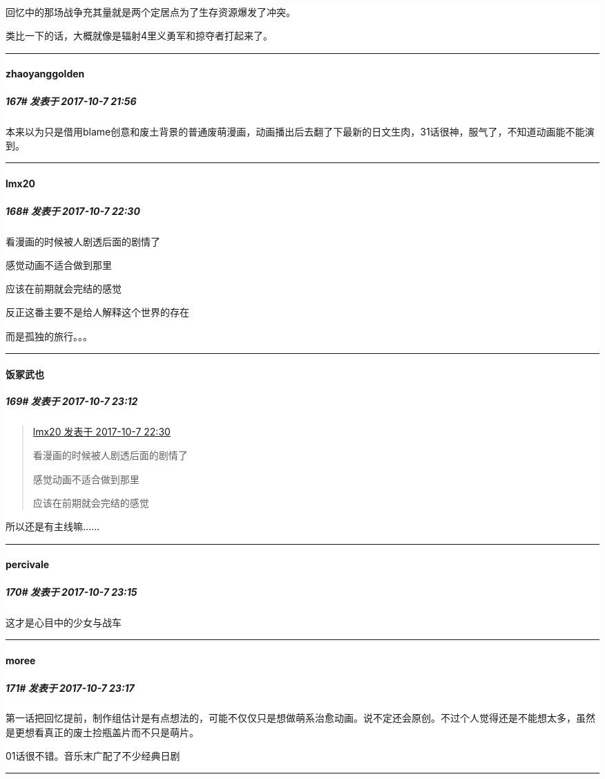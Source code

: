 回忆中的那场战争充其量就是两个定居点为了生存资源爆发了冲突。

类比一下的话，大概就像是辐射4里义勇军和掠夺者打起来了。

*****

####  zhaoyanggolden  
##### 167#       发表于 2017-10-7 21:56

本来以为只是借用blame创意和废土背景的普通废萌漫画，动画播出后去翻了下最新的日文生肉，31话很神，服气了，不知道动画能不能演到。

*****

####  lmx20  
##### 168#       发表于 2017-10-7 22:30

看漫画的时候被人剧透后面的剧情了

感觉动画不适合做到那里

应该在前期就会完结的感觉

反正这番主要不是给人解释这个世界的存在

而是孤独的旅行。。。

*****

####  饭冢武也  
##### 169#       发表于 2017-10-7 23:12

<blockquote><a href="httphttps://bbs.saraba1st.com/2b/forum.php?mod=redirect&amp;goto=findpost&amp;pid=37419975&amp;ptid=1549678" target="_blank">lmx20 发表于 2017-10-7 22:30</a>

看漫画的时候被人剧透后面的剧情了

感觉动画不适合做到那里

应该在前期就会完结的感觉</blockquote>
所以还是有主线嘛……

*****

####  percivale  
##### 170#       发表于 2017-10-7 23:15

这才是心目中的少女与战车

*****

####  moree  
##### 171#       发表于 2017-10-7 23:17

第一话把回忆提前，制作组估计是有点想法的，可能不仅仅只是想做萌系治愈动画。说不定还会原创。不过个人觉得还是不能想太多，虽然是更想看真正的废土捡瓶盖片而不只是萌片。

01话很不错。音乐末广配了不少经典日剧

*****
